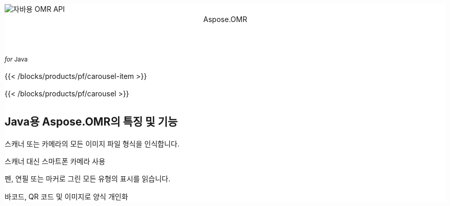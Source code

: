  </div>
 
 <div class="d1-logo">
  <img width="70" height="75" alt="자바용 OMR API" src="https://www.aspose.cloud/templates/aspose/img/products/omr/aspose_omr-for-java.svg"/>
  <header>
   Aspose.OMR
  </header>
  <footer>
   <small>
    <em>
     for
    </em>
    Java
   </small>
  </footer>
 </div>
 
</div>

{{< /blocks/products/pf/carousel-item >}}

{{< /blocks/products/pf/carousel >}}



<div class="container-fluid features-section bg-gray singleproduct">
 <a class="anchor" id="features" name="features">
 </a>
 <div class="row">
  <div class="container">
   <h2 class="pr-ft">
    Java용 Aspose.OMR의 특징 및 기능
   </h2>
   <p>
   </p>

   <div class="col-lg-4">
    <em class="fa fa-image ico-blue fa-2x col-lg-2">
    </em>
    <p class="col-lg-10">
     스캐너 또는 카메라의 모든 이미지 파일 형식을 인식합니다.
    </p>
   </div>
   <div class="col-lg-4">
    <em class="fa fa-mobile ico-blue fa-2x col-lg-2">
    </em>
    <p class="col-lg-10">
     스캐너 대신 스마트폰 카메라 사용
    </p>
   </div>
   <div class="col-lg-4">
    <em class="fa fa-check ico-blue fa-2x col-lg-2">
    </em>
    <p class="col-lg-10">
     펜, 연필 또는 마커로 그린 모든 유형의 표시를 읽습니다.
    </p>
   </div>
   <div class="col-lg-4">
    <em class="fa fa-qrcode ico-blue fa-2x col-lg-2">
    </em>
    <p class="col-lg-10">
     바코드, QR 코드 및 이미지로 양식 개인화
    </p>
   </div>
   <div class="col-lg-4">
    <em class="fa fa-folder ico-blue fa-2x col-lg-2">
    </em>